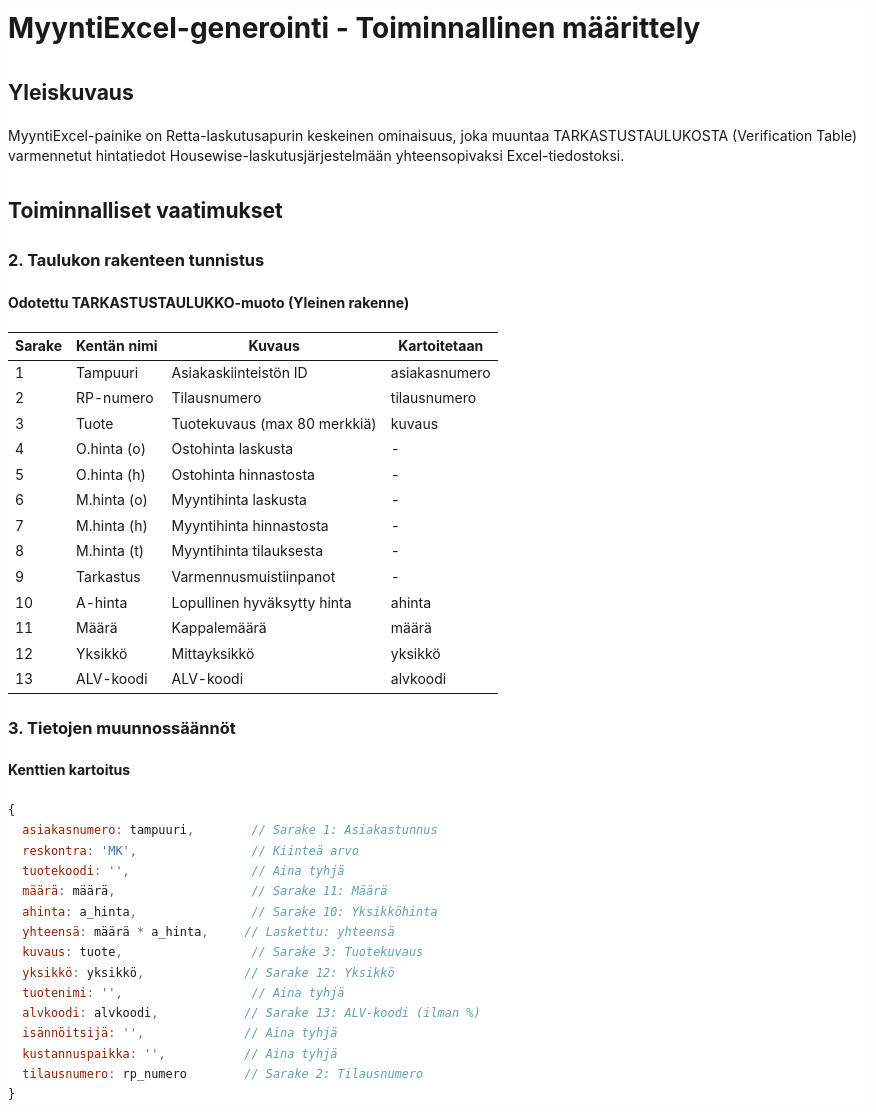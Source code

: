 
# MyyntiExcel-generointi - Toiminnallinen määrittely

## Yleiskuvaus
MyyntiExcel-painike on Retta-laskutusapurin keskeinen ominaisuus, joka muuntaa TARKASTUSTAULUKOSTA (Verification Table) varmennetut hintatiedot Housewise-laskutusjärjestelmään yhteensopivaksi Excel-tiedostoksi.

## Toiminnalliset vaatimukset

### 2. Taulukon rakenteen tunnistus

#### Odotettu TARKASTUSTAULUKKO-muoto (Yleinen rakenne)
| Sarake | Kentän nimi | Kuvaus | Kartoitetaan |
|--------|-------------|--------|--------------|
| 1 | Tampuuri | Asiakaskiinteistön ID | asiakasnumero |
| 2 | RP-numero | Tilausnumero | tilausnumero |
| 3 | Tuote | Tuotekuvaus (max 80 merkkiä) | kuvaus |
| 4 | O.hinta (o) | Ostohinta laskusta | - |
| 5 | O.hinta (h) | Ostohinta hinnastosta | - |
| 6 | M.hinta (o) | Myyntihinta laskusta | - |
| 7 | M.hinta (h) | Myyntihinta hinnastosta | - |
| 8 | M.hinta (t) | Myyntihinta tilauksesta | - |
| 9 | Tarkastus | Varmennusmuistiinpanot | - |
| 10 | A-hinta | Lopullinen hyväksytty hinta | ahinta |
| 11 | Määrä | Kappalemäärä | määrä |
| 12 | Yksikkö | Mittayksikkö | yksikkö |
| 13 | ALV-koodi | ALV-koodi | alvkoodi |

### 3. Tietojen muunnossäännöt

#### Kenttien kartoitus
```javascript
{
  asiakasnumero: tampuuri,        // Sarake 1: Asiakastunnus
  reskontra: 'MK',                // Kiinteä arvo
  tuotekoodi: '',                 // Aina tyhjä
  määrä: määrä,                   // Sarake 11: Määrä
  ahinta: a_hinta,                // Sarake 10: Yksikköhinta
  yhteensä: määrä * a_hinta,     // Laskettu: yhteensä
  kuvaus: tuote,                  // Sarake 3: Tuotekuvaus
  yksikkö: yksikkö,              // Sarake 12: Yksikkö
  tuotenimi: '',                  // Aina tyhjä
  alvkoodi: alvkoodi,            // Sarake 13: ALV-koodi (ilman %)
  isännöitsijä: '',              // Aina tyhjä
  kustannuspaikka: '',           // Aina tyhjä
  tilausnumero: rp_numero        // Sarake 2: Tilausnumero
}
```
